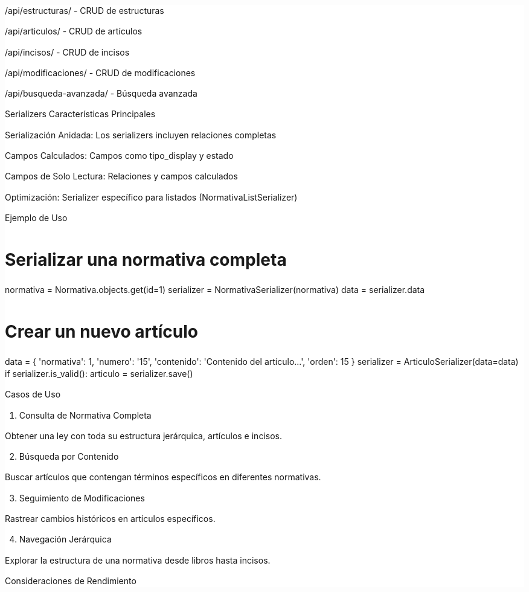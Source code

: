 /api/estructuras/ - CRUD de estructuras

/api/articulos/ - CRUD de artículos

/api/incisos/ - CRUD de incisos

/api/modificaciones/ - CRUD de modificaciones

/api/busqueda-avanzada/ - Búsqueda avanzada

Serializers
Características Principales

Serialización Anidada: Los serializers incluyen relaciones completas

Campos Calculados: Campos como tipo_display y estado

Campos de Solo Lectura: Relaciones y campos calculados

Optimización: Serializer específico para listados (NormativaListSerializer)

Ejemplo de Uso
# Serializar una normativa completa
normativa = Normativa.objects.get(id=1)
serializer = NormativaSerializer(normativa)
data = serializer.data

# Crear un nuevo artículo
data = {
    'normativa': 1,
    'numero': '15',
    'contenido': 'Contenido del artículo...',
    'orden': 15
}
serializer = ArticuloSerializer(data=data)
if serializer.is_valid():
    articulo = serializer.save()

Casos de Uso
1. Consulta de Normativa Completa

Obtener una ley con toda su estructura jerárquica, artículos e incisos.

2. Búsqueda por Contenido

Buscar artículos que contengan términos específicos en diferentes normativas.

3. Seguimiento de Modificaciones

Rastrear cambios históricos en artículos específicos.

4. Navegación Jerárquica

Explorar la estructura de una normativa desde libros hasta incisos.

Consideraciones de Rendimiento
